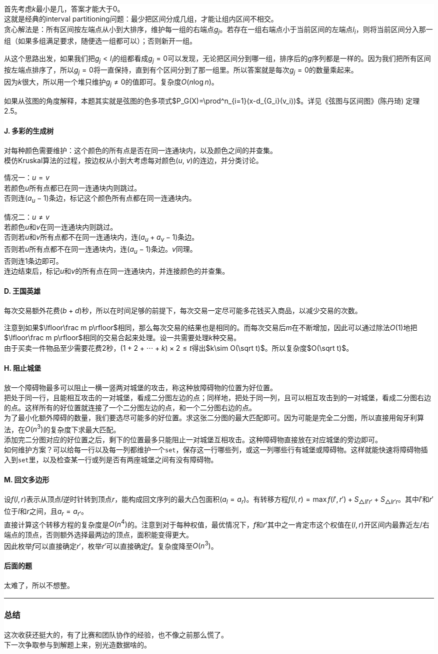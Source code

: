 首先考虑$k$最小是几，答案才能大于$0$。  
这就是经典的interval partitioning问题：最少把区间分成几组，才能让组内区间不相交。  
贪心解法是：所有区间按左端点从小到大排序，维护每一组的右端点$g_j$。若存在一组右端点小于当前区间的左端点$l_i$，则将当前区间分入那一组（如果多组满足要求，随便选一组都可以）；否则新开一组。

从这个思路出发，如果我们把$g_j<l_i$的组都看成$g_j=0$可以发现，无论把区间分到哪一组，排序后的$g$序列都是一样的。因为我们把所有区间按左端点排序了，所以$g_j=0$将一直保持，直到有个区间分到了那一组里。所以答案就是每次$g_j=0$的数量乘起来。  
因为$k$很大，所以用一个堆只维护$g_j\neq0$的值即可。复杂度$O(n\log n)$。

如果从弦图的角度解释，本题其实就是弦图的色多项式$P_G(X)=\prod^n_{i=1}(x-d_{G_i}(v_i))$。详见《弦图与区间图》(陈丹琦) 定理2.5。
#### J. 多彩的生成树
对每种颜色需要维护：这个颜色的所有点是否在同一连通块内，以及颜色之间的并查集。  
模仿Kruskal算法的过程，按边权从小到大考虑每对颜色$(u,\ v)$的连边，并分类讨论。

情况一：$u=v$  
若颜色$u$所有点都已在同一连通块内则跳过。  
否则连$(a_u-1)$条边，标记这个颜色所有点都在同一连通块内。

情况二：$u\neq v$  
若颜色$u$和$v$在同一连通块内则跳过。  
否则若$u$和$v$所有点都不在同一连通块内，连$(a_u+a_v-1)$条边。  
否则若$u$所有点都不在同一连通块内，连$(a_u-1)$条边。$v$同理。  
否则连$1$条边即可。  
连边结束后，标记$u$和$v$的所有点在同一连通块内，并连接颜色的并查集。
#### D. 王国英雄
每次交易额外花费$(b+d)$秒，所以在时间足够的前提下，每次交易一定尽可能多花钱买入商品，以减少交易的次数。

注意到如果$\lfloor\frac m p\rfloor$相同，那么每次交易的结果也是相同的。而每次交易后$m$在不断增加，因此可以通过除法$O(1)$地把$\lfloor\frac m p\rfloor$相同的交易合起来处理。设一共需要处理$k$种交易。  
由于买卖一件物品至少需要花费$2$秒，$(1+2+\cdots+k)\times2\le t$得出$k\sim O(\sqrt t)$。所以复杂度$O(\sqrt t)$。
#### H. 阻止城堡
放一个障碍物最多可以阻止一横一竖两对城堡的攻击，称这种放障碍物的位置为好位置。  
把处于同一行，且能相互攻击的一对城堡，看成二分图左边的点；同样地，把处于同一列，且可以相互攻击到的一对城堡，看成二分图右边的点。这样所有的好位置就连接了一个二分图左边的点，和一个二分图右边的点。  
为了最小化额外障碍的数量，我们要选尽可能多的好位置。求这张二分图的最大匹配即可。因为可能是完全二分图，所以直接用匈牙利算法，在$O(n^3)$的复杂度下求最大匹配。  
添加完二分图对应的好位置之后，剩下的位置最多只能阻止一对城堡互相攻击。这种障碍物直接放在对应城堡的旁边即可。  
如何维护方案？可以给每一行以及每一列都维护一个`set`，保存这一行哪些列，或这一列哪些行有城堡或障碍物。这样就能快速将障碍物插入到`set`里，以及检查某一行或列是否有两座城堡之间有没有障碍物。
#### M. 回文多边形
设$f(l,r)$表示从顶点$l$逆时针转到顶点$r$，能构成回文序列的最大凸包面积($a_l=a_r$)。有转移方程$f(l,r)=\max{f(l',r')+S_{\triangle ll'r'}+S_{\triangle lr'r}}$。其中$l'$和$r'$位于$l$和$r$之间，且$a_r=a_{r'}$。  
直接计算这个转移方程的复杂度是$O(n^4)$的。注意到对于每种权值，最优情况下，$f$和$r'$其中之一肯定市这个权值在$(l,r)$开区间内最靠近左/右端点的顶点，否则额外选择最两边的顶点，面积能变得更大。  
因此枚举$f$可以直接确定$r'$，枚举$r'$可以直接确定$f$。复杂度降至$O(n^3)$。
#### 后面的题
太难了，所以不想整。

---
### 总结
这次收获还挺大的，有了比赛和团队协作的经验，也不像之前那么慌了。  
下一次争取参与到解题上来，别光造数据啥的。
